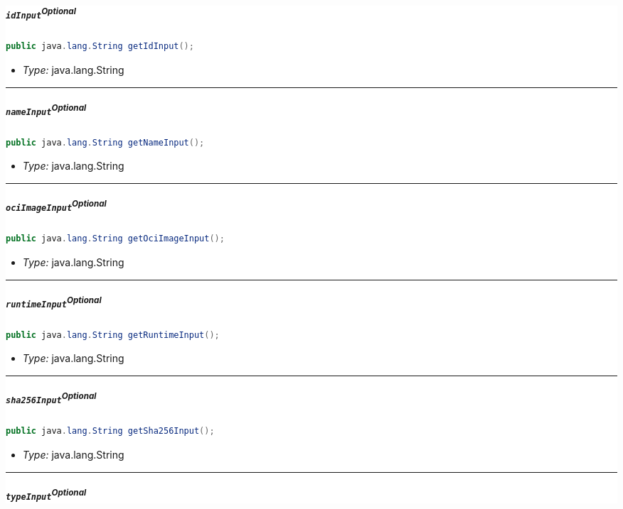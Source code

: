 ##### `idInput`<sup>Optional</sup> <a name="idInput" id="@cdktf/provider-vault.plugin.Plugin.property.idInput"></a>

```java
public java.lang.String getIdInput();
```

- *Type:* java.lang.String

---

##### `nameInput`<sup>Optional</sup> <a name="nameInput" id="@cdktf/provider-vault.plugin.Plugin.property.nameInput"></a>

```java
public java.lang.String getNameInput();
```

- *Type:* java.lang.String

---

##### `ociImageInput`<sup>Optional</sup> <a name="ociImageInput" id="@cdktf/provider-vault.plugin.Plugin.property.ociImageInput"></a>

```java
public java.lang.String getOciImageInput();
```

- *Type:* java.lang.String

---

##### `runtimeInput`<sup>Optional</sup> <a name="runtimeInput" id="@cdktf/provider-vault.plugin.Plugin.property.runtimeInput"></a>

```java
public java.lang.String getRuntimeInput();
```

- *Type:* java.lang.String

---

##### `sha256Input`<sup>Optional</sup> <a name="sha256Input" id="@cdktf/provider-vault.plugin.Plugin.property.sha256Input"></a>

```java
public java.lang.String getSha256Input();
```

- *Type:* java.lang.String

---

##### `typeInput`<sup>Optional</sup> <a name="typeInput" id="@cdktf/provider-vault.plugin.Plugin.property.typeInput"></a>
